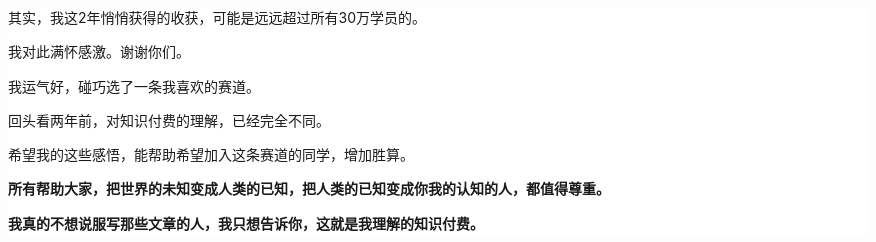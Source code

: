 

其实，我这2年悄悄获得的收获，可能是远远超过所有30万学员的。



我对此满怀感激。谢谢你们。



我运气好，碰巧选了一条我喜欢的赛道。



回头看两年前，对知识付费的理解，已经完全不同。



希望我的这些感悟，能帮助希望加入这条赛道的同学，增加胜算。



**所有帮助大家，把世界的未知变成人类的已知，把人类的已知变成你我的认知的人，都值得尊重。**



**我真的不想说服写那些文章的人，我只想告诉你，这就是我理解的知识付费。**